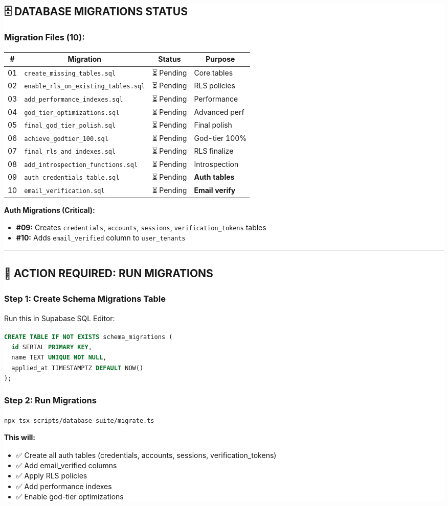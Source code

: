 
## 🗄️ **DATABASE MIGRATIONS STATUS**

### **Migration Files (10):**

| # | Migration | Status | Purpose |
|---|-----------|--------|---------|
| 01 | `create_missing_tables.sql` | ⏳ Pending | Core tables |
| 02 | `enable_rls_on_existing_tables.sql` | ⏳ Pending | RLS policies |
| 03 | `add_performance_indexes.sql` | ⏳ Pending | Performance |
| 04 | `god_tier_optimizations.sql` | ⏳ Pending | Advanced perf |
| 05 | `final_god_tier_polish.sql` | ⏳ Pending | Final polish |
| 06 | `achieve_godtier_100.sql` | ⏳ Pending | God-tier 100% |
| 07 | `final_rls_and_indexes.sql` | ⏳ Pending | RLS finalize |
| 08 | `add_introspection_functions.sql` | ⏳ Pending | Introspection |
| 09 | `auth_credentials_table.sql` | ⏳ Pending | **Auth tables** |
| 10 | `email_verification.sql` | ⏳ Pending | **Email verify** |

**Auth Migrations (Critical):**
- **#09:** Creates `credentials`, `accounts`, `sessions`, `verification_tokens` tables
- **#10:** Adds `email_verified` column to `user_tenants`

---

## 🚨 **ACTION REQUIRED: RUN MIGRATIONS**

### **Step 1: Create Schema Migrations Table**

Run this in Supabase SQL Editor:

```sql
CREATE TABLE IF NOT EXISTS schema_migrations (
  id SERIAL PRIMARY KEY,
  name TEXT UNIQUE NOT NULL,
  applied_at TIMESTAMPTZ DEFAULT NOW()
);
```

### **Step 2: Run Migrations**

```bash
npx tsx scripts/database-suite/migrate.ts
```

**This will:**
- ✅ Create all auth tables (credentials, accounts, sessions, verification_tokens)
- ✅ Add email_verified columns
- ✅ Apply RLS policies
- ✅ Add performance indexes
- ✅ Enable god-tier optimizations
